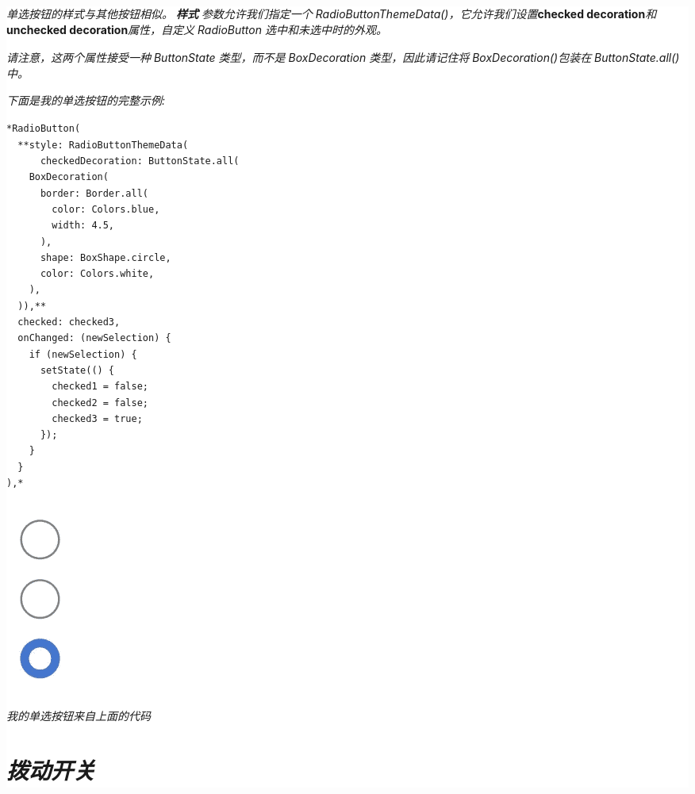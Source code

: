 *单选按钮的样式与其他按钮相似。 ***样式*** 参数允许我们指定一个 RadioButtonThemeData()，它允许我们设置***checked decoration***和***unchecked decoration***属性，自定义 RadioButton 选中和未选中时的外观。*

*请注意，这两个属性接受一种 ButtonState <boxdecoration>类型，而不是 BoxDecoration 类型，因此请记住将 BoxDecoration()包装在 ButtonState.all()中。</boxdecoration>*

*下面是我的单选按钮的完整示例:*

```
*RadioButton(
  **style: RadioButtonThemeData(
      checkedDecoration: ButtonState.all(
    BoxDecoration(
      border: Border.all(
        color: Colors.blue,
        width: 4.5,
      ),
      shape: BoxShape.circle,
      color: Colors.white,
    ),
  )),**
  checked: checked3,
  onChanged: (newSelection) {
    if (newSelection) {
      setState(() {
        checked1 = false;
        checked2 = false;
        checked3 = true;
      });
    }
  }
),*
```

*![](img/b06ed17b636aafaa3a0f70b649c6a75a.png)*

*我的单选按钮来自上面的代码*

# *拨动开关*
